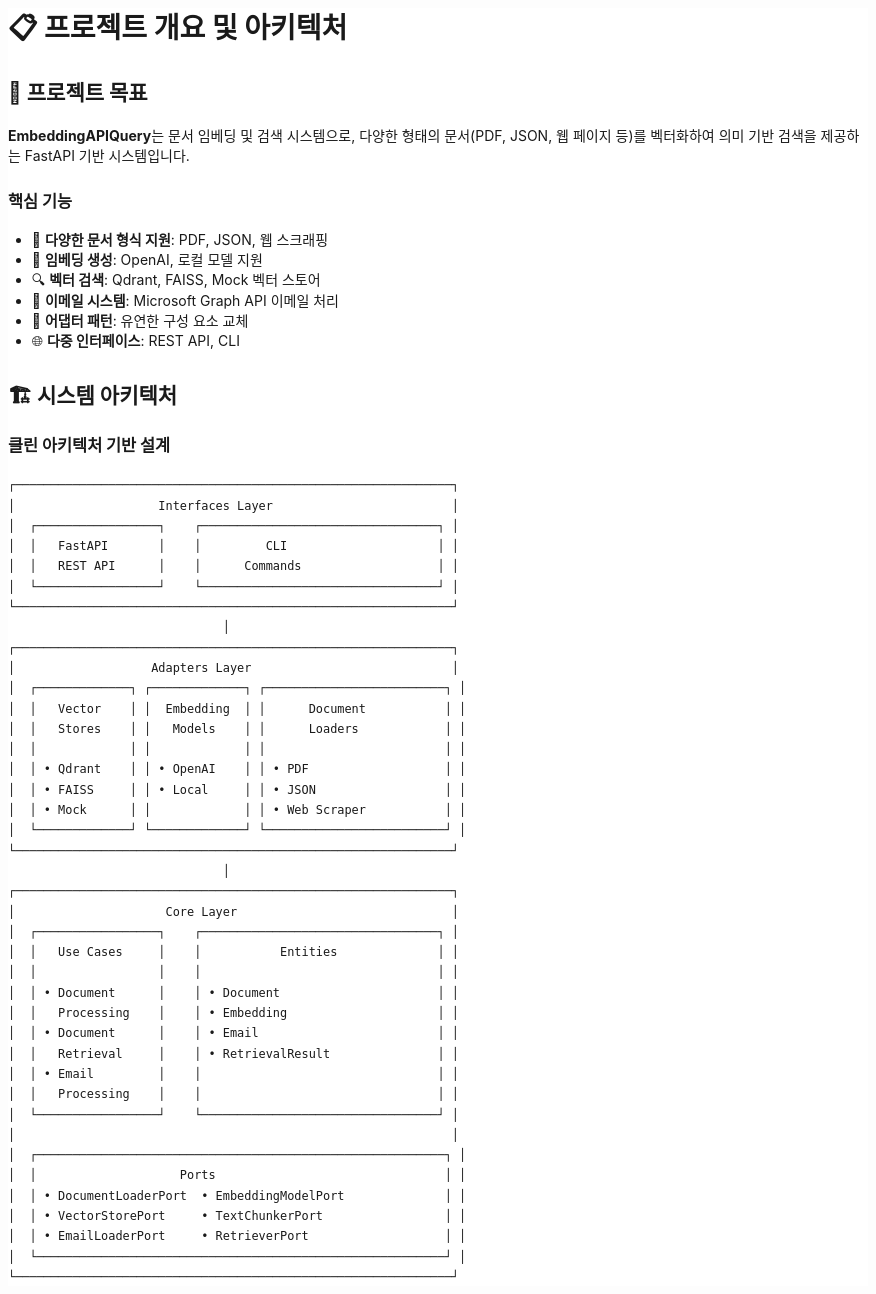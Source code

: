# 📋 프로젝트 개요 및 아키텍처

## 🎯 프로젝트 목표

**EmbeddingAPIQuery**는 문서 임베딩 및 검색 시스템으로, 다양한 형태의 문서(PDF, JSON, 웹 페이지 등)를 벡터화하여 의미 기반 검색을 제공하는 FastAPI 기반 시스템입니다.

### 핵심 기능
- 📄 **다양한 문서 형식 지원**: PDF, JSON, 웹 스크래핑
- 🧠 **임베딩 생성**: OpenAI, 로컬 모델 지원
- 🔍 **벡터 검색**: Qdrant, FAISS, Mock 벡터 스토어
- 📧 **이메일 시스템**: Microsoft Graph API 이메일 처리
- 🔄 **어댑터 패턴**: 유연한 구성 요소 교체
- 🌐 **다중 인터페이스**: REST API, CLI

## 🏗️ 시스템 아키텍처

### 클린 아키텍처 기반 설계

```
┌─────────────────────────────────────────────────────────────┐
│                    Interfaces Layer                         │
│  ┌─────────────────┐    ┌─────────────────────────────────┐ │
│  │   FastAPI       │    │         CLI                     │ │
│  │   REST API      │    │      Commands                   │ │
│  └─────────────────┘    └─────────────────────────────────┘ │
└─────────────────────────────────────────────────────────────┘
                              │
┌─────────────────────────────────────────────────────────────┐
│                   Adapters Layer                            │
│  ┌─────────────┐ ┌─────────────┐ ┌─────────────────────────┐ │
│  │   Vector    │ │  Embedding  │ │      Document           │ │
│  │   Stores    │ │   Models    │ │      Loaders            │ │
│  │             │ │             │ │                         │ │
│  │ • Qdrant    │ │ • OpenAI    │ │ • PDF                   │ │
│  │ • FAISS     │ │ • Local     │ │ • JSON                  │ │
│  │ • Mock      │ │             │ │ • Web Scraper           │ │
│  └─────────────┘ └─────────────┘ └─────────────────────────┘ │
└─────────────────────────────────────────────────────────────┘
                              │
┌─────────────────────────────────────────────────────────────┐
│                     Core Layer                              │
│  ┌─────────────────┐    ┌─────────────────────────────────┐ │
│  │   Use Cases     │    │           Entities              │ │
│  │                 │    │                                 │ │
│  │ • Document      │    │ • Document                      │ │
│  │   Processing    │    │ • Embedding                     │ │
│  │ • Document      │    │ • Email                         │ │
│  │   Retrieval     │    │ • RetrievalResult               │ │
│  │ • Email         │    │                                 │ │
│  │   Processing    │    │                                 │ │
│  └─────────────────┘    └─────────────────────────────────┘ │
│                                                             │
│  ┌─────────────────────────────────────────────────────────┐ │
│  │                    Ports                                │ │
│  │ • DocumentLoaderPort  • EmbeddingModelPort              │ │
│  │ • VectorStorePort     • TextChunkerPort                 │ │
│  │ • EmailLoaderPort     • RetrieverPort                   │ │
│  └─────────────────────────────────────────────────────────┘ │
└─────────────────────────────────────────────────────────────┘
```
